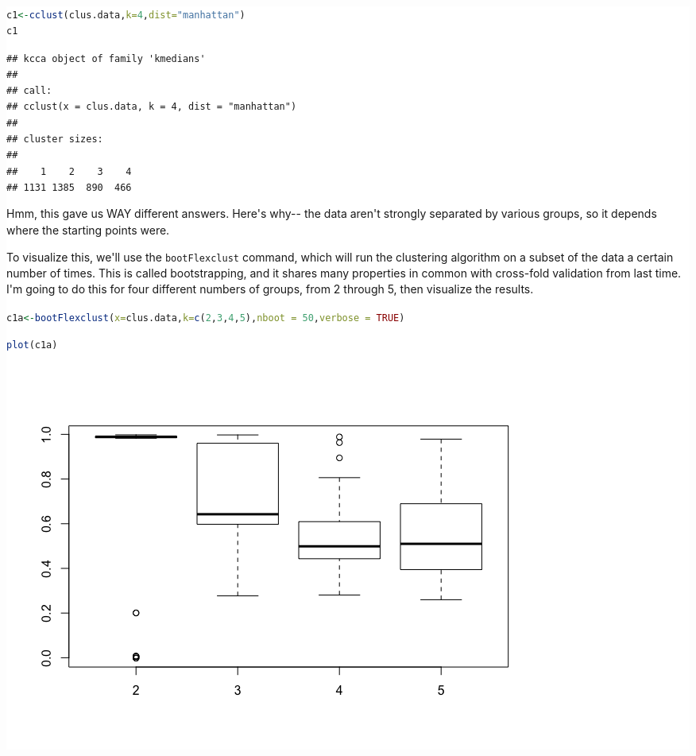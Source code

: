 ``` r
c1<-cclust(clus.data,k=4,dist="manhattan")
c1
```

    ## kcca object of family 'kmedians' 
    ## 
    ## call:
    ## cclust(x = clus.data, k = 4, dist = "manhattan")
    ## 
    ## cluster sizes:
    ## 
    ##    1    2    3    4 
    ## 1131 1385  890  466

Hmm, this gave us WAY different answers. Here's why-- the data aren't strongly separated by various groups, so it depends where the starting points were.

To visualize this, we'll use the `bootFlexclust` command, which will run the clustering algorithm on a subset of the data a certain number of times. This is called bootstrapping, and it shares many properties in common with cross-fold validation from last time. I'm going to do this for four different numbers of groups, from 2 through 5, then visualize the results.

``` r
c1a<-bootFlexclust(x=clus.data,k=c(2,3,4,5),nboot = 50,verbose = TRUE)
```

``` r
plot(c1a)
```

![](11-unsupervised_files/figure-markdown_github-ascii_identifiers/unnamed-chunk-10-1.png)

